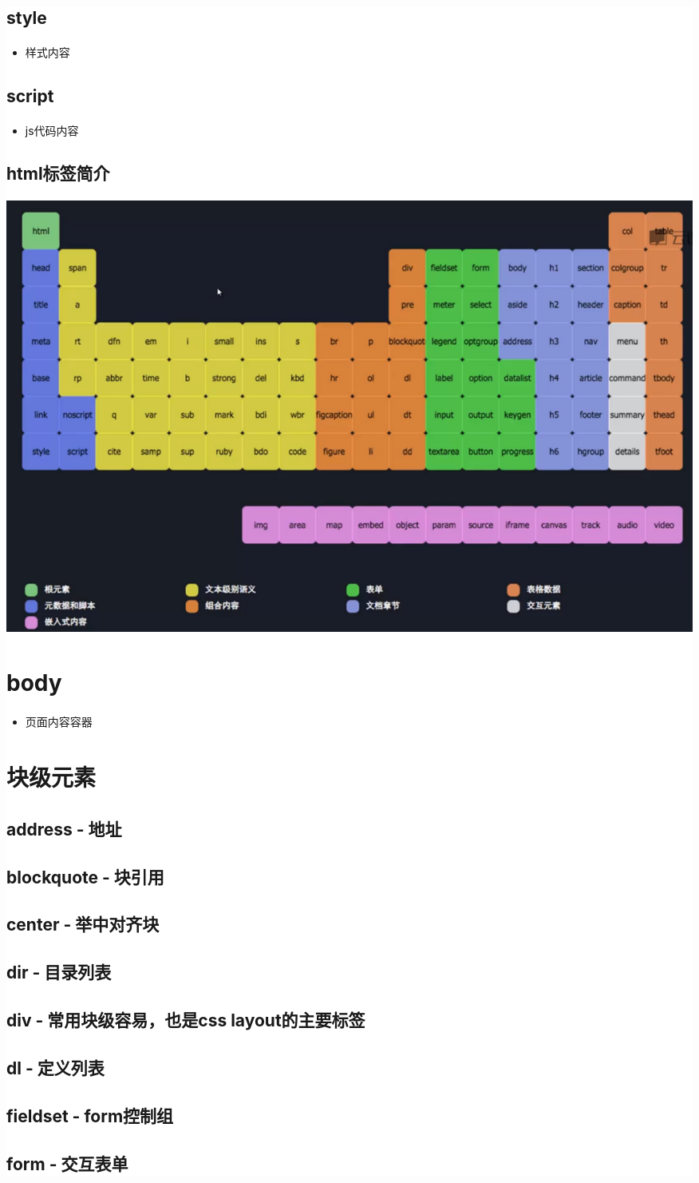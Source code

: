 ## style
- 样式内容

## script
- js代码内容

## html标签简介
![](HTML/images/1.png)


# body
- 页面内容容器

# 块级元素

## address - 地址
## blockquote - 块引用
## center - 举中对齐块
## dir - 目录列表
## div - 常用块级容易，也是css layout的主要标签
## dl - 定义列表
## fieldset - form控制组
## form - 交互表单